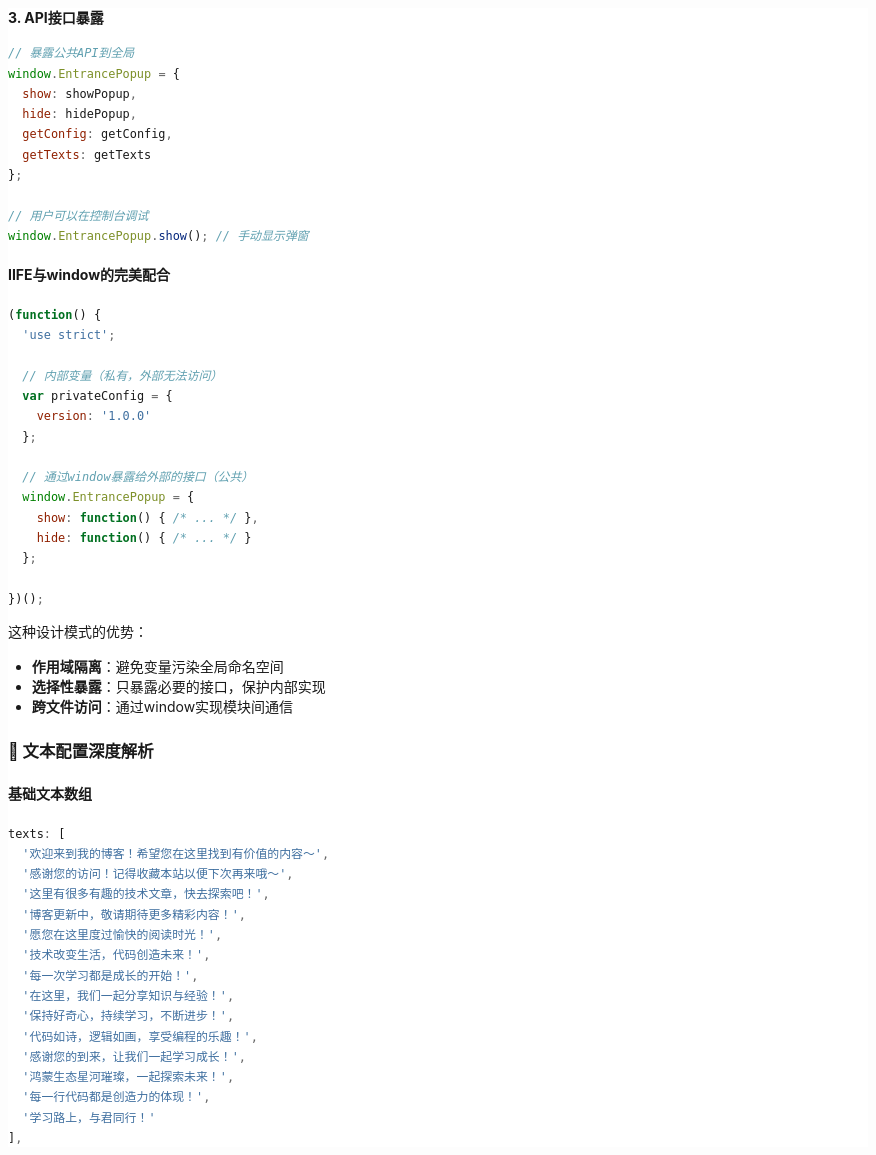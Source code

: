 **3. API接口暴露**

```javascript
// 暴露公共API到全局
window.EntrancePopup = {
  show: showPopup,
  hide: hidePopup,
  getConfig: getConfig,
  getTexts: getTexts
};

// 用户可以在控制台调试
window.EntrancePopup.show(); // 手动显示弹窗
```

#### IIFE与window的完美配合

```javascript
(function() {
  'use strict';
  
  // 内部变量（私有，外部无法访问）
  var privateConfig = {
    version: '1.0.0'
  };
  
  // 通过window暴露给外部的接口（公共）
  window.EntrancePopup = {
    show: function() { /* ... */ },
    hide: function() { /* ... */ }
  };
  
})();
```

这种设计模式的优势：

- **作用域隔离**：避免变量污染全局命名空间
- **选择性暴露**：只暴露必要的接口，保护内部实现
- **跨文件访问**：通过window实现模块间通信

### 🎪 文本配置深度解析

#### 基础文本数组

```javascript
texts: [
  '欢迎来到我的博客！希望您在这里找到有价值的内容～',
  '感谢您的访问！记得收藏本站以便下次再来哦～',
  '这里有很多有趣的技术文章，快去探索吧！',
  '博客更新中，敬请期待更多精彩内容！',
  '愿您在这里度过愉快的阅读时光！',
  '技术改变生活，代码创造未来！',
  '每一次学习都是成长的开始！',
  '在这里，我们一起分享知识与经验！',
  '保持好奇心，持续学习，不断进步！',
  '代码如诗，逻辑如画，享受编程的乐趣！',
  '感谢您的到来，让我们一起学习成长！',
  '鸿蒙生态星河璀璨，一起探索未来！',
  '每一行代码都是创造力的体现！',
  '学习路上，与君同行！'
],
```

